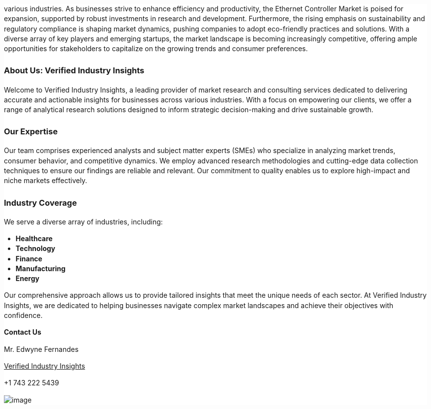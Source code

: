 various industries. As businesses strive to enhance efficiency and productivity, the Ethernet Controller Market is poised for expansion, supported by robust investments in research and development. Furthermore, the rising emphasis on sustainability and regulatory compliance is shaping market dynamics, pushing companies to adopt eco-friendly practices and solutions. With a diverse array of key players and emerging startups, the market landscape is becoming increasingly competitive, offering ample opportunities for stakeholders to capitalize on the growing trends and consumer preferences.</p><h3>About Us: Verified Industry Insights</h3><p>Welcome to Verified Industry Insights, a leading provider of market research and consulting services dedicated to delivering accurate and actionable insights for businesses across various industries. With a focus on empowering our clients, we offer a range of analytical research solutions designed to inform strategic decision-making and drive sustainable growth.</p><h3>Our Expertise</h3><p>Our team comprises experienced analysts and subject matter experts (SMEs) who specialize in analyzing market trends, consumer behavior, and competitive dynamics. We employ advanced research methodologies and cutting-edge data collection techniques to ensure our findings are reliable and relevant. Our commitment to quality enables us to explore high-impact and niche markets effectively.</p><h3>Industry Coverage</h3><p>We serve a diverse array of industries, including:</p><ul><li><strong>Healthcare</strong></li><li><strong>Technology</strong></li><li><strong>Finance</strong></li><li><strong>Manufacturing</strong></li><li><strong>Energy</strong></li></ul><p>Our comprehensive approach allows us to provide tailored insights that meet the unique needs of each sector. At Verified Industry Insights, we are dedicated to helping businesses navigate complex market landscapes and achieve their objectives with confidence.</p><p><strong>Contact Us</strong></p><p>Mr. Edwyne Fernandes</p><p><a href="https://www.verifiedindustryinsights.com/">Verified Industry Insights</a></p><p>+1 743 222 5439</p>
![image](https://github.com/user-attachments/assets/33d9db38-5d05-4687-94e9-d88677432c8e)
